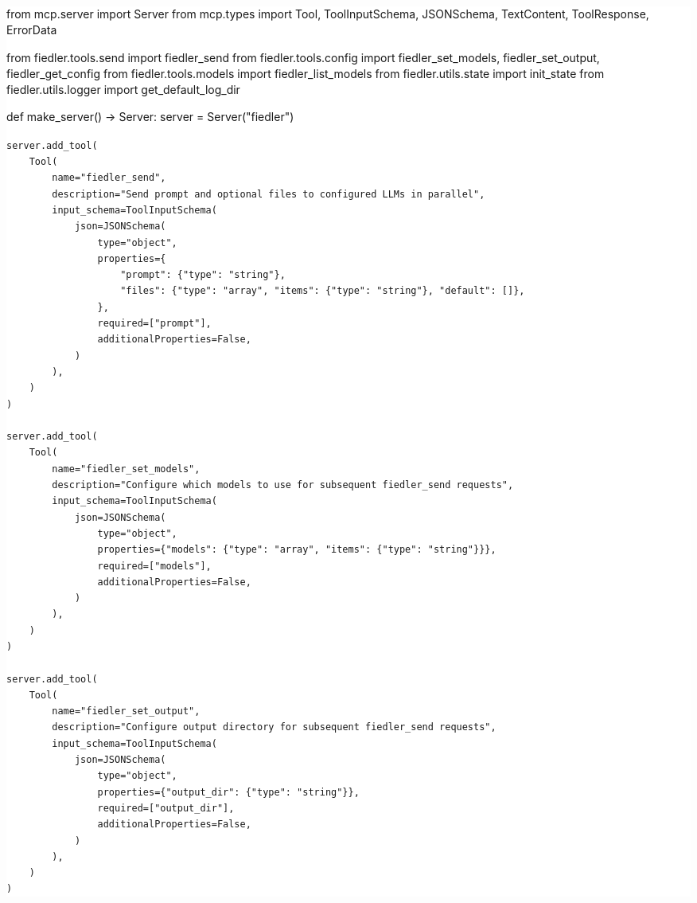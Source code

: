 from mcp.server import Server
from mcp.types import Tool, ToolInputSchema, JSONSchema, TextContent, ToolResponse, ErrorData

from fiedler.tools.send import fiedler_send
from fiedler.tools.config import fiedler_set_models, fiedler_set_output, fiedler_get_config
from fiedler.tools.models import fiedler_list_models
from fiedler.utils.state import init_state
from fiedler.utils.logger import get_default_log_dir


def make_server() -> Server:
    server = Server("fiedler")

    server.add_tool(
        Tool(
            name="fiedler_send",
            description="Send prompt and optional files to configured LLMs in parallel",
            input_schema=ToolInputSchema(
                json=JSONSchema(
                    type="object",
                    properties={
                        "prompt": {"type": "string"},
                        "files": {"type": "array", "items": {"type": "string"}, "default": []},
                    },
                    required=["prompt"],
                    additionalProperties=False,
                )
            ),
        )
    )

    server.add_tool(
        Tool(
            name="fiedler_set_models",
            description="Configure which models to use for subsequent fiedler_send requests",
            input_schema=ToolInputSchema(
                json=JSONSchema(
                    type="object",
                    properties={"models": {"type": "array", "items": {"type": "string"}}},
                    required=["models"],
                    additionalProperties=False,
                )
            ),
        )
    )

    server.add_tool(
        Tool(
            name="fiedler_set_output",
            description="Configure output directory for subsequent fiedler_send requests",
            input_schema=ToolInputSchema(
                json=JSONSchema(
                    type="object",
                    properties={"output_dir": {"type": "string"}},
                    required=["output_dir"],
                    additionalProperties=False,
                )
            ),
        )
    )
